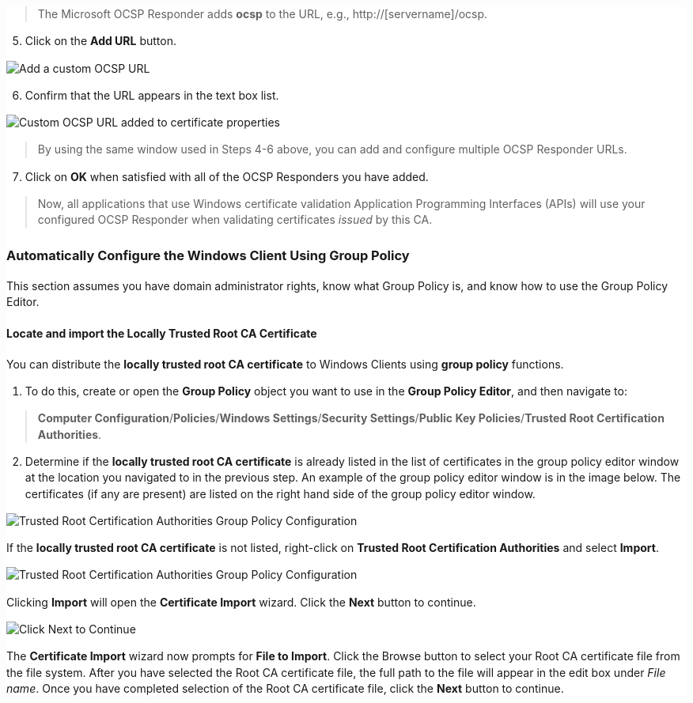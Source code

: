   > The Microsoft  OCSP Responder adds **ocsp** to the URL, e.g., http://[servername]/ocsp.

  5. Click on the **Add URL** button. 

![Add a custom OCSP URL](../img/local-ocsp-client-3.png)
  
  6. Confirm that the URL appears in the text box list.

![Custom OCSP URL added to certificate properties](../img/local-ocsp-client-4.png)

  > By using the same window used in Steps 4-6 above, you can add and configure multiple OCSP Responder URLs.

  7. Click on **OK** when satisfied with all of the OCSP Responders you have added. 
  
  > Now, all applications that use Windows certificate validation Application Programming Interfaces (APIs) will use your configured OCSP Responder when validating certificates *issued* by this CA.

### Automatically Configure the Windows Client Using Group Policy
This section assumes you have domain administrator rights, know what Group Policy is, and know how to use the Group Policy Editor. 

#### Locate and import the Locally Trusted Root CA Certificate


You can distribute the **locally trusted root CA certificate** to Windows Clients using **group policy** functions. 

  1. To do this, create or open the **Group Policy** object you want to use in the **Group Policy Editor**, and then navigate to:
  
  > **Computer Configuration**/**Policies**/**Windows Settings**/**Security Settings**/**Public Key Policies**/**Trusted Root Certification Authorities**. 
  
  2. Determine if the **locally trusted root CA certificate** is already listed in the list of certificates in the group policy editor window at the location you navigated to in the previous step. An example of the group policy editor window is in the image below. The certificates (if any are present) are listed on the right hand side of the group policy editor window.

![Trusted Root Certification Authorities Group Policy Configuration](../img/local-ocsp-group-policy-15.png)

If the **locally trusted root CA certificate** is not listed, right-click on **Trusted Root Certification Authorities** and select **Import**.

![Trusted Root Certification Authorities Group Policy Configuration](../img/local-ocsp-group-policy-11.png)

Clicking **Import** will open the **Certificate Import** wizard. Click the **Next** button to continue.

![Click Next to Continue](../img/local-ocsp-install-root-ca-59.png)

The **Certificate Import** wizard now prompts for **File to Import**. Click the Browse button to select your Root CA certificate file from the file system. After you have selected the Root CA certificate file, the full path to the file will appear in the edit box under *File name*. Once you have completed selection of the Root CA certificate file, click the **Next** button to continue.
